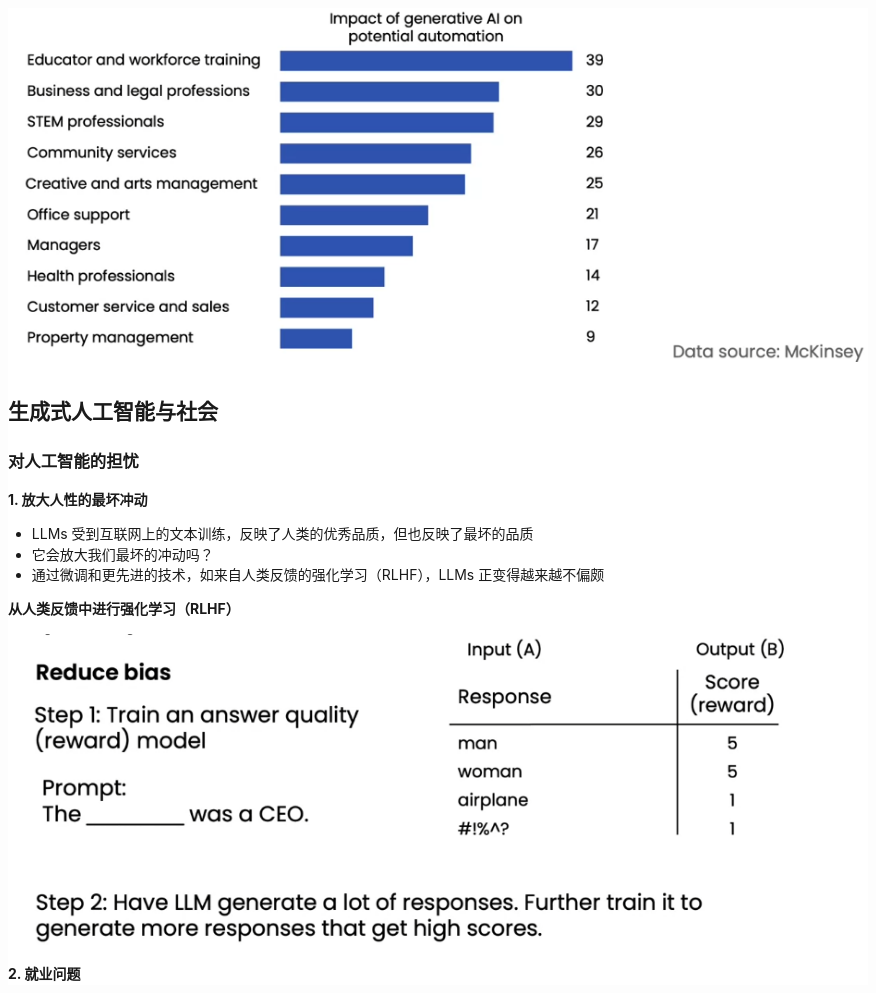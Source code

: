 ![Alt text](img/Generative-AI-in-Business-and-Society-image-7.png)

## 生成式人工智能与社会

### 对人工智能的担忧

**1. 放大人性的最坏冲动**

- LLMs 受到互联网上的文本训练，反映了人类的优秀品质，但也反映了最坏的品质
- 它会放大我们最坏的冲动吗？
- 通过微调和更先进的技术，如来自人类反馈的强化学习（RLHF），LLMs 正变得越来越不偏颇

**从人类反馈中进行强化学习（RLHF）**

![Alt text](img/Generative-AI-in-Business-and-Society-image-8.png)

**2. 就业问题**
